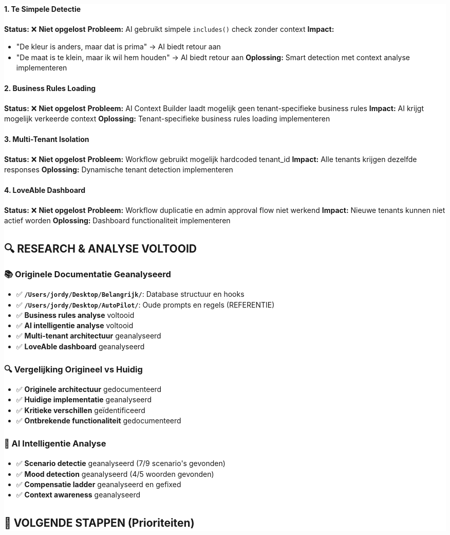 #### **1. Te Simpele Detectie**
**Status:** ❌ **Niet opgelost**
**Probleem:** AI gebruikt simpele `includes()` check zonder context
**Impact:** 
- "De kleur is anders, maar dat is prima" → AI biedt retour aan
- "De maat is te klein, maar ik wil hem houden" → AI biedt retour aan
**Oplossing:** Smart detection met context analyse implementeren

#### **2. Business Rules Loading**
**Status:** ❌ **Niet opgelost**
**Probleem:** AI Context Builder laadt mogelijk geen tenant-specifieke business rules
**Impact:** AI krijgt mogelijk verkeerde context
**Oplossing:** Tenant-specifieke business rules loading implementeren

#### **3. Multi-Tenant Isolation**
**Status:** ❌ **Niet opgelost**
**Probleem:** Workflow gebruikt mogelijk hardcoded tenant_id
**Impact:** Alle tenants krijgen dezelfde responses
**Oplossing:** Dynamische tenant detection implementeren

#### **4. LoveAble Dashboard**
**Status:** ❌ **Niet opgelost**
**Probleem:** Workflow duplicatie en admin approval flow niet werkend
**Impact:** Nieuwe tenants kunnen niet actief worden
**Oplossing:** Dashboard functionaliteit implementeren

## 🔍 **RESEARCH & ANALYSE VOLTOOID**

### **📚 Originele Documentatie Geanalyseerd**
- ✅ **`/Users/jordy/Desktop/Belangrijk/`**: Database structuur en hooks
- ✅ **`/Users/jordy/Desktop/AutoPilot/`**: Oude prompts en regels (REFERENTIE)
- ✅ **Business rules analyse** voltooid
- ✅ **AI intelligentie analyse** voltooid
- ✅ **Multi-tenant architectuur** geanalyseerd
- ✅ **LoveAble dashboard** geanalyseerd

### **🔍 Vergelijking Origineel vs Huidig**
- ✅ **Originele architectuur** gedocumenteerd
- ✅ **Huidige implementatie** geanalyseerd
- ✅ **Kritieke verschillen** geïdentificeerd
- ✅ **Ontbrekende functionaliteit** gedocumenteerd

### **🧠 AI Intelligentie Analyse**
- ✅ **Scenario detectie** geanalyseerd (7/9 scenario's gevonden)
- ✅ **Mood detection** geanalyseerd (4/5 woorden gevonden)
- ✅ **Compensatie ladder** geanalyseerd en gefixed
- ✅ **Context awareness** geanalyseerd

## 🚀 **VOLGENDE STAPPEN (Prioriteiten)**
